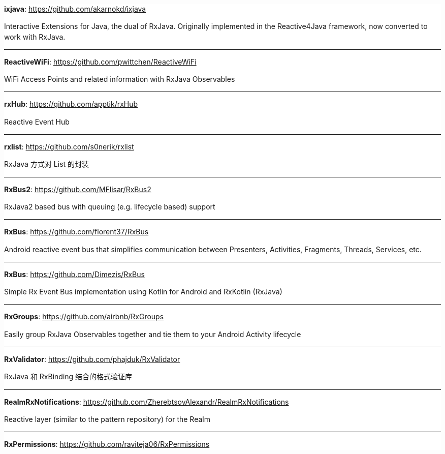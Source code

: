 **ixjava**: https://github.com/akarnokd/ixjava

Interactive Extensions for Java, the dual of RxJava. Originally implemented in the Reactive4Java framework, now converted to work with RxJava.

---

**ReactiveWiFi**: https://github.com/pwittchen/ReactiveWiFi

WiFi Access Points and related information with RxJava Observables

---

**rxHub**: https://github.com/apptik/rxHub

Reactive Event Hub

---

**rxlist**: https://github.com/s0nerik/rxlist

RxJava 方式对 List 的封装

---

**RxBus2**: https://github.com/MFlisar/RxBus2

RxJava2 based bus with queuing (e.g. lifecycle based) support

---

**RxBus**: https://github.com/florent37/RxBus

Android reactive event bus that simplifies communication between Presenters, Activities, Fragments, Threads, Services, etc.

---

**RxBus**: https://github.com/Dimezis/RxBus

Simple Rx Event Bus implementation using Kotlin for Android and RxKotlin (RxJava)

---

**RxGroups**: https://github.com/airbnb/RxGroups

Easily group RxJava Observables together and tie them to your Android Activity lifecycle

---

**RxValidator**: https://github.com/phajduk/RxValidator

RxJava 和 RxBinding 结合的格式验证库

---

**RealmRxNotifications**: https://github.com/ZherebtsovAlexandr/RealmRxNotifications

Reactive layer (similar to the pattern repository) for the Realm

---

**RxPermissions**: https://github.com/raviteja06/RxPermissions
